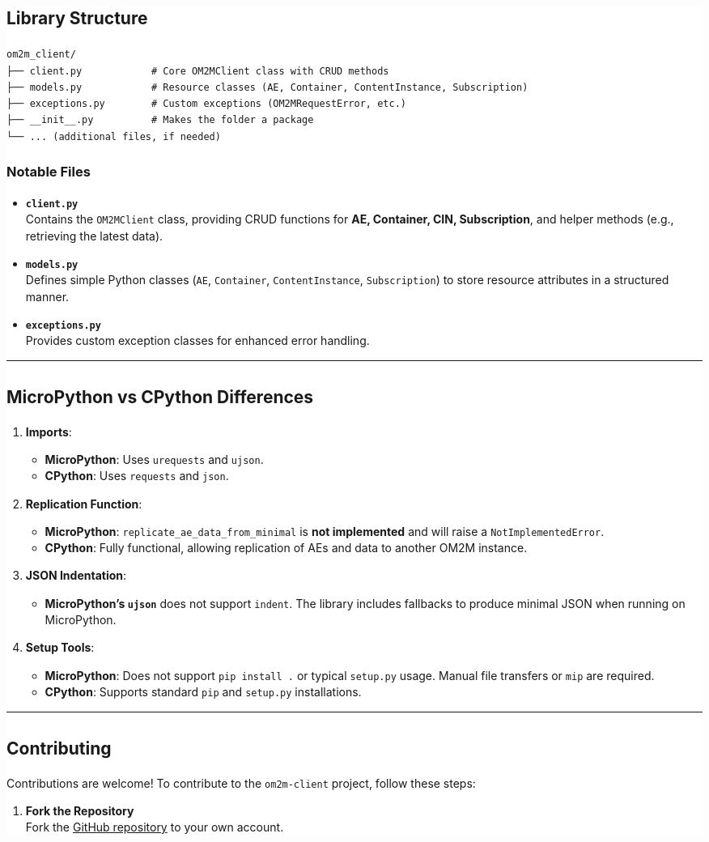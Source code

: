 
## Library Structure

```
om2m_client/
├── client.py            # Core OM2MClient class with CRUD methods
├── models.py            # Resource classes (AE, Container, ContentInstance, Subscription)
├── exceptions.py        # Custom exceptions (OM2MRequestError, etc.)
├── __init__.py          # Makes the folder a package
└── ... (additional files, if needed)
```

### Notable Files

- **`client.py`**  
  Contains the `OM2MClient` class, providing CRUD functions for **AE, Container, CIN, Subscription**, and helper methods (e.g., retrieving the latest data).

- **`models.py`**  
  Defines simple Python classes (`AE`, `Container`, `ContentInstance`, `Subscription`) to store resource attributes in a structured manner.

- **`exceptions.py`**  
  Provides custom exception classes for enhanced error handling.

---

## MicroPython vs CPython Differences

1. **Imports**:
   - **MicroPython**: Uses `urequests` and `ujson`.
   - **CPython**: Uses `requests` and `json`.
   
2. **Replication Function**:
   - **MicroPython**: `replicate_ae_data_from_minimal` is **not implemented** and will raise a `NotImplementedError`.
   - **CPython**: Fully functional, allowing replication of AEs and data to another OM2M instance.

3. **JSON Indentation**:
   - **MicroPython’s `ujson`** does not support `indent`. The library includes fallbacks to produce minimal JSON when running on MicroPython.

4. **Setup Tools**:
   - **MicroPython**: Does not support `pip install .` or typical `setup.py` usage. Manual file transfers or `mip` are required.
   - **CPython**: Supports standard `pip` and `setup.py` installations.

---

## Contributing

Contributions are welcome! To contribute to the `om2m-client` project, follow these steps:

1. **Fork the Repository**  
   Fork the [GitHub repository](https://github.com/SCRCE/micropython-om2m-client) to your own account.
